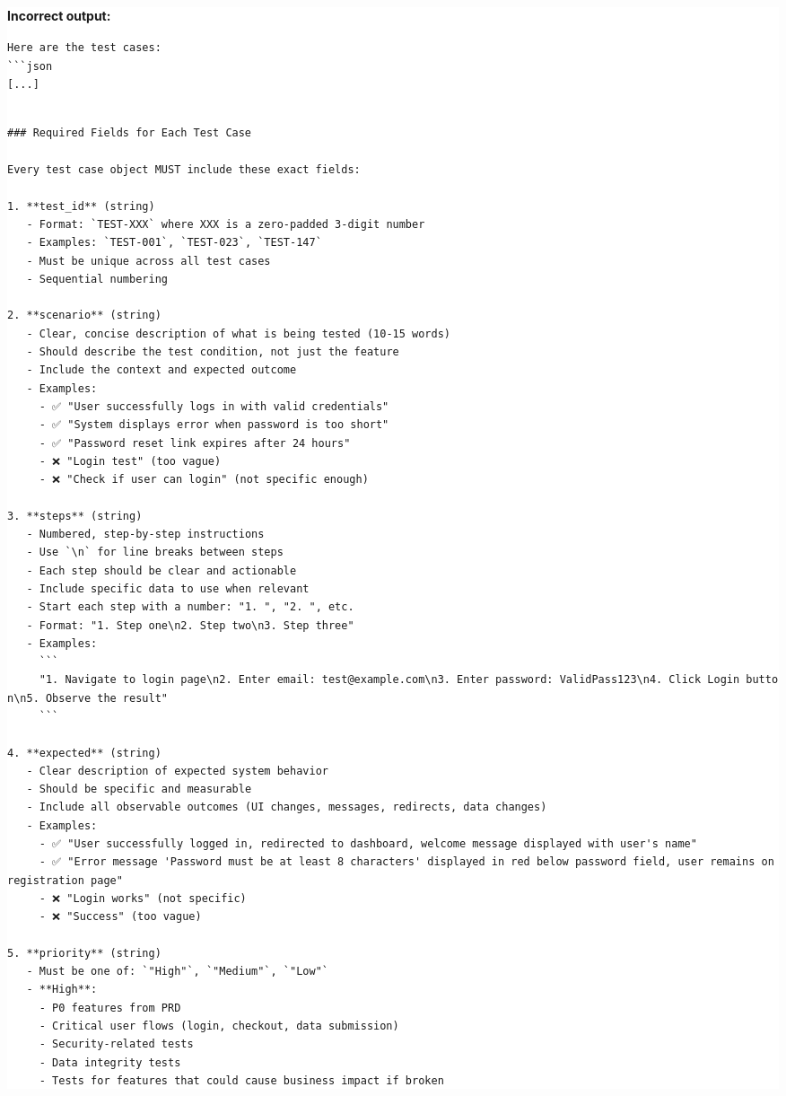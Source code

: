 **Incorrect output:**

````
Here are the test cases:
```json
[...]

````

````

### Required Fields for Each Test Case

Every test case object MUST include these exact fields:

1. **test_id** (string)
   - Format: `TEST-XXX` where XXX is a zero-padded 3-digit number
   - Examples: `TEST-001`, `TEST-023`, `TEST-147`
   - Must be unique across all test cases
   - Sequential numbering

2. **scenario** (string)
   - Clear, concise description of what is being tested (10-15 words)
   - Should describe the test condition, not just the feature
   - Include the context and expected outcome
   - Examples:
     - ✅ "User successfully logs in with valid credentials"
     - ✅ "System displays error when password is too short"
     - ✅ "Password reset link expires after 24 hours"
     - ❌ "Login test" (too vague)
     - ❌ "Check if user can login" (not specific enough)

3. **steps** (string)
   - Numbered, step-by-step instructions
   - Use `\n` for line breaks between steps
   - Each step should be clear and actionable
   - Include specific data to use when relevant
   - Start each step with a number: "1. ", "2. ", etc.
   - Format: "1. Step one\n2. Step two\n3. Step three"
   - Examples:
     ```
     "1. Navigate to login page\n2. Enter email: test@example.com\n3. Enter password: ValidPass123\n4. Click Login button\n5. Observe the result"
     ```

4. **expected** (string)
   - Clear description of expected system behavior
   - Should be specific and measurable
   - Include all observable outcomes (UI changes, messages, redirects, data changes)
   - Examples:
     - ✅ "User successfully logged in, redirected to dashboard, welcome message displayed with user's name"
     - ✅ "Error message 'Password must be at least 8 characters' displayed in red below password field, user remains on registration page"
     - ❌ "Login works" (not specific)
     - ❌ "Success" (too vague)

5. **priority** (string)
   - Must be one of: `"High"`, `"Medium"`, `"Low"`
   - **High**: 
     - P0 features from PRD
     - Critical user flows (login, checkout, data submission)
     - Security-related tests
     - Data integrity tests
     - Tests for features that could cause business impact if broken
````